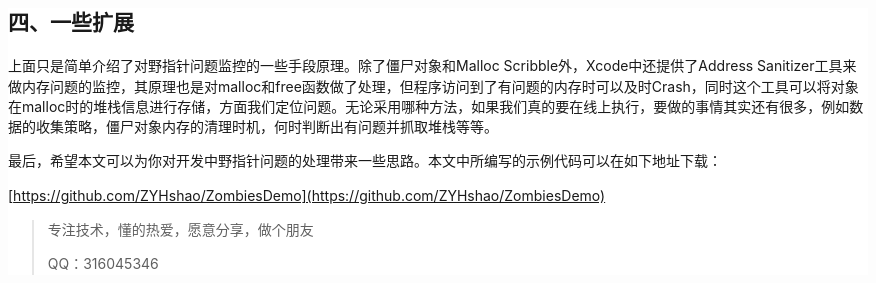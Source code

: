 ## 四、一些扩展

上面只是简单介绍了对野指针问题监控的一些手段原理。除了僵尸对象和Malloc Scribble外，Xcode中还提供了Address Sanitizer工具来做内存问题的监控，其原理也是对malloc和free函数做了处理，但程序访问到了有问题的内存时可以及时Crash，同时这个工具可以将对象在malloc时的堆栈信息进行存储，方面我们定位问题。无论采用哪种方法，如果我们真的要在线上执行，要做的事情其实还有很多，例如数据的收集策略，僵尸对象内存的清理时机，何时判断出有问题并抓取堆栈等等。

最后，希望本文可以为你对开发中野指针问题的处理带来一些思路。本文中所编写的示例代码可以在如下地址下载：

[https://github.com/ZYHshao/ZombiesDemo](https://github.com/ZYHshao/ZombiesDemo)

> 专注技术，懂的热爱，愿意分享，做个朋友
> 
> QQ：316045346